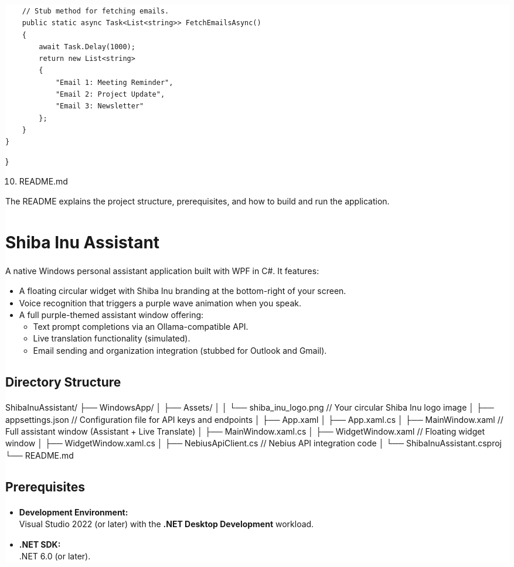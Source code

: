         // Stub method for fetching emails.
        public static async Task<List<string>> FetchEmailsAsync()
        {
            await Task.Delay(1000);
            return new List<string>
            {
                "Email 1: Meeting Reminder",
                "Email 2: Project Update",
                "Email 3: Newsletter"
            };
        }
    }
}

10. README.md

The README explains the project structure, prerequisites, and how to build and run the application.

# Shiba Inu Assistant

A native Windows personal assistant application built with WPF in C#. It features:
- A floating circular widget with Shiba Inu branding at the bottom-right of your screen.
- Voice recognition that triggers a purple wave animation when you speak.
- A full purple-themed assistant window offering:
  - Text prompt completions via an Ollama-compatible API.
  - Live translation functionality (simulated).
  - Email sending and organization integration (stubbed for Outlook and Gmail).

## Directory Structure

ShibaInuAssistant/
├── WindowsApp/
│   ├── Assets/
│   │   └── shiba_inu_logo.png         // Your circular Shiba Inu logo image
│   ├── appsettings.json                // Configuration file for API keys and endpoints
│   ├── App.xaml
│   ├── App.xaml.cs
│   ├── MainWindow.xaml                 // Full assistant window (Assistant + Live Translate)
│   ├── MainWindow.xaml.cs
│   ├── WidgetWindow.xaml               // Floating widget window
│   ├── WidgetWindow.xaml.cs
│   ├── NebiusApiClient.cs              // Nebius API integration code
│   └── ShibaInuAssistant.csproj
└── README.md

## Prerequisites

- **Development Environment:**  
  Visual Studio 2022 (or later) with the **.NET Desktop Development** workload.

- **.NET SDK:**  
  .NET 6.0 (or later).
